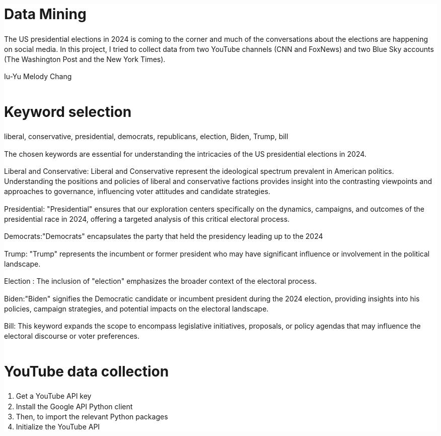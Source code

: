 # Data Mining 

The US presidential elections in 2024 is coming to the corner and much of the conversations about the elections are happening on social media. In this project, I tried to collect data from two YouTube channels (CNN and FoxNews) and two Blue Sky accounts (The Washington Post and the New York Times).

Iu-Yu Melody Chang

# Keyword selection


liberal,
conservative,
presidential,
democrats,
republicans,
election,
Biden,
Trump,
bill

The chosen keywords are essential for understanding the intricacies of the US presidential elections in 2024.

Liberal and Conservative: Liberal and Conservative represent the ideological spectrum prevalent in American politics. Understanding the positions and policies of liberal and conservative factions provides insight into the contrasting viewpoints and approaches to governance, influencing voter attitudes and candidate strategies.

Presidential: "Presidential" ensures that our exploration centers specifically on the dynamics, campaigns, and outcomes of the presidential race in 2024, offering a targeted analysis of this critical electoral process.

Democrats:"Democrats" encapsulates the party that held the presidency leading up to the 2024 

Trump: "Trump" represents the incumbent or former president who may have significant influence or involvement in the political landscape.

Election : The inclusion of "election" emphasizes the broader context of the electoral process. 

Biden:"Biden" signifies the Democratic candidate or incumbent president during the 2024 election, providing insights into his policies, campaign strategies, and potential impacts on the electoral landscape.

Bill: This keyword expands the scope to encompass legislative initiatives, proposals, or policy agendas that may influence the electoral discourse or voter preferences. 

# YouTube data collection
1. Get a YouTube API key
2. Install the Google API Python client
3. Then, to import the relevant Python packages
4. Initialize the YouTube API
